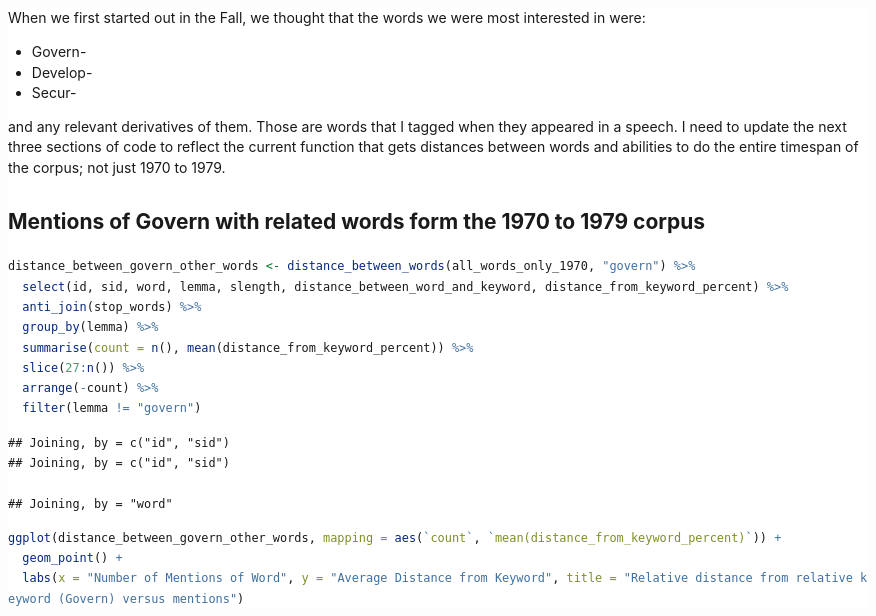 When we first started out in the Fall, we thought that the words we were
most interested in were:

  - Govern-
  - Develop-
  - Secur-

and any relevant derivatives of them. Those are words that I tagged when
they appeared in a speech. I need to update the next three sections of
code to reflect the current function that gets distances between words
and abilities to do the entire timespan of the corpus; not just 1970 to
1979.

## Mentions of Govern with related words form the 1970 to 1979 corpus

``` r
distance_between_govern_other_words <- distance_between_words(all_words_only_1970, "govern") %>%
  select(id, sid, word, lemma, slength, distance_between_word_and_keyword, distance_from_keyword_percent) %>%
  anti_join(stop_words) %>%
  group_by(lemma) %>%
  summarise(count = n(), mean(distance_from_keyword_percent)) %>%
  slice(27:n()) %>%
  arrange(-count) %>%
  filter(lemma != "govern")
```

    ## Joining, by = c("id", "sid")
    ## Joining, by = c("id", "sid")

    ## Joining, by = "word"

``` r
ggplot(distance_between_govern_other_words, mapping = aes(`count`, `mean(distance_from_keyword_percent)`)) +
  geom_point() +
  labs(x = "Number of Mentions of Word", y = "Average Distance from Keyword", title = "Relative distance from relative keyword (Govern) versus mentions")
```
